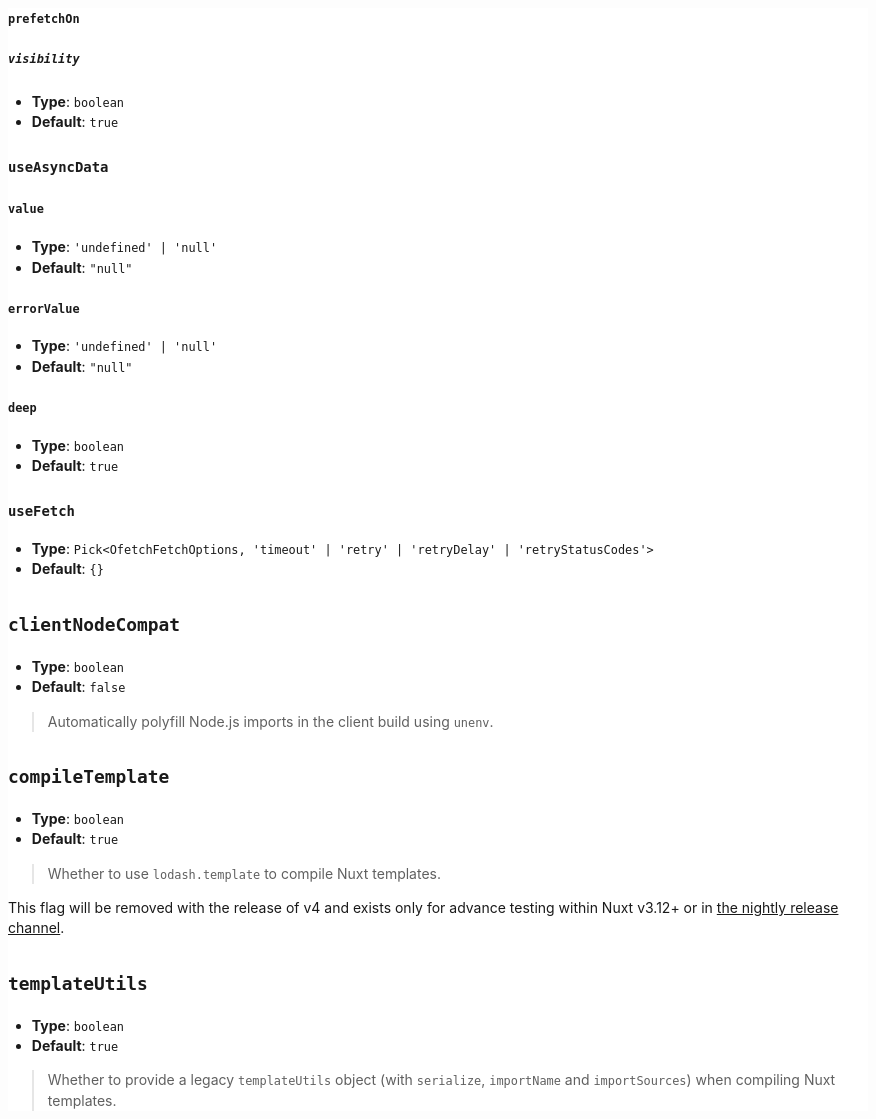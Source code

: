 
#### `prefetchOn`

##### `visibility`
- **Type**: `boolean`
- **Default**: `true`


### `useAsyncData`

#### `value`
- **Type**: `'undefined' | 'null'`
- **Default**: `"null"`


#### `errorValue`
- **Type**: `'undefined' | 'null'`
- **Default**: `"null"`


#### `deep`
- **Type**: `boolean`
- **Default**: `true`


### `useFetch`
- **Type**: `Pick<OfetchFetchOptions, 'timeout' | 'retry' | 'retryDelay' | 'retryStatusCodes'>`
- **Default**: `{}`


## `clientNodeCompat`
- **Type**: `boolean`
- **Default**: `false`

> Automatically polyfill Node.js imports in the client build using `unenv`.


## `compileTemplate`
- **Type**: `boolean`
- **Default**: `true`

> Whether to use `lodash.template` to compile Nuxt templates.


This flag will be removed with the release of v4 and exists only for advance testing within Nuxt v3.12+ or in [the nightly release channel](/docs/guide/going-further/nightly-release-channel).


## `templateUtils`
- **Type**: `boolean`
- **Default**: `true`

> Whether to provide a legacy `templateUtils` object (with `serialize`, `importName` and `importSources`) when compiling Nuxt templates.
